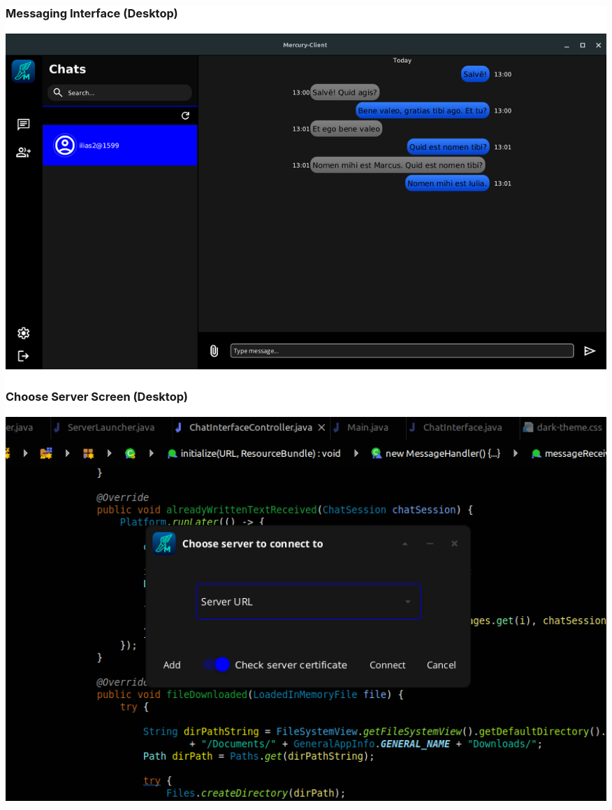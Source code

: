 ### Messaging Interface (Desktop)
<img width="1000" alt="Messaging Interface" src="https://github.com/Koukobin/Ermis/blob/master/Images/messaging-interface.png"/>

### Choose Server Screen (Desktop)
<img width="1000" alt="Choose Server Screen" src="https://github.com/Koukobin/Ermis/blob/master/Images/choose_server-screen.png"/>
